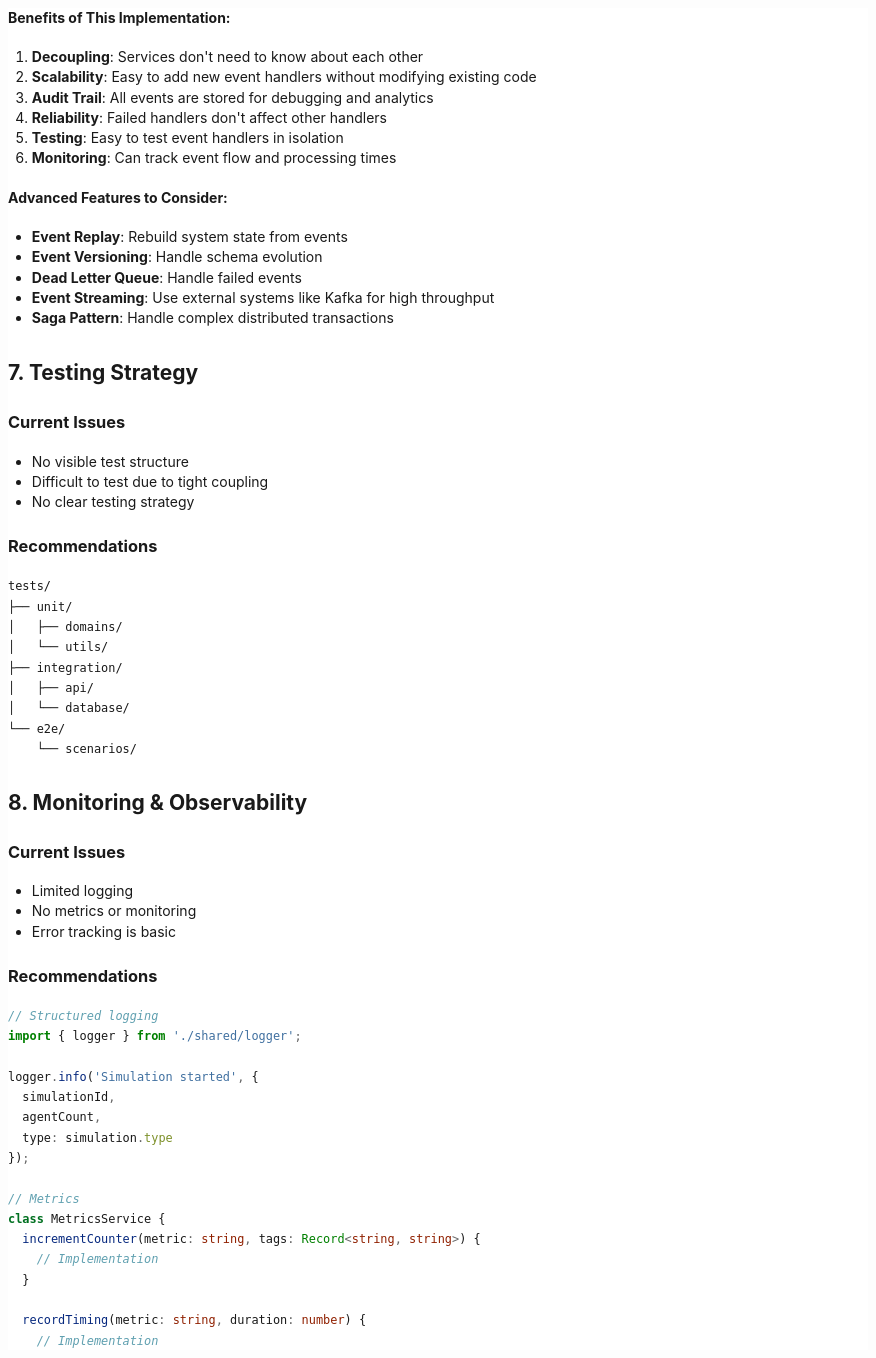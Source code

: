 #### Benefits of This Implementation:
1. **Decoupling**: Services don't need to know about each other
2. **Scalability**: Easy to add new event handlers without modifying existing code
3. **Audit Trail**: All events are stored for debugging and analytics
4. **Reliability**: Failed handlers don't affect other handlers
5. **Testing**: Easy to test event handlers in isolation
6. **Monitoring**: Can track event flow and processing times

#### Advanced Features to Consider:
- **Event Replay**: Rebuild system state from events
- **Event Versioning**: Handle schema evolution
- **Dead Letter Queue**: Handle failed events
- **Event Streaming**: Use external systems like Kafka for high throughput
- **Saga Pattern**: Handle complex distributed transactions

## 7. **Testing Strategy**

### Current Issues
- No visible test structure
- Difficult to test due to tight coupling
- No clear testing strategy

### Recommendations
```
tests/
├── unit/
│   ├── domains/
│   └── utils/
├── integration/
│   ├── api/
│   └── database/
└── e2e/
    └── scenarios/
```

## 8. **Monitoring & Observability**

### Current Issues
- Limited logging
- No metrics or monitoring
- Error tracking is basic

### Recommendations
```typescript
// Structured logging
import { logger } from './shared/logger';

logger.info('Simulation started', {
  simulationId,
  agentCount,
  type: simulation.type
});

// Metrics
class MetricsService {
  incrementCounter(metric: string, tags: Record<string, string>) {
    // Implementation
  }
  
  recordTiming(metric: string, duration: number) {
    // Implementation
```